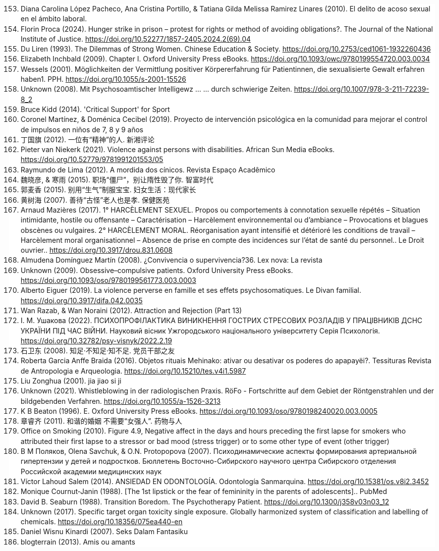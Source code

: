 153. Diana Carolina López Pacheco, Ana Cristina Portillo, & Tatiana Gilda Melissa Ramirez Linares (2010). El delito de acoso sexual en el ámbito laboral.
154. Florin Proca (2024). Hunger strike in prison – protest for rights or method of avoiding obligations?. The Journal of the National Institute of Justice. https://doi.org/10.52277/1857-2405.2024.2(69).04
155. Du Liren (1993). The Dilemmas of Strong Women. Chinese Education & Society. https://doi.org/10.2753/ced1061-1932260436
156. Elizabeth Inchbald (2009). Chapter I. Oxford University Press eBooks. https://doi.org/10.1093/owc/9780199554720.003.0034
157. Wessels (2001). Möglichkeiten der Vermittlung positiver Körpererfahrung für Patientinnen, die sexualisierte Gewalt erfahren haben1. PPH. https://doi.org/10.1055/s-2001-15526
158. Unknown (2008). Mit Psychosoamtischer Intelligewz ... ... durch schwierige Zeiten. https://doi.org/10.1007/978-3-211-72239-8_2
159. Bruce Kidd (2014). 'Critical Support' for Sport
160. Coronel Martínez, & Doménica Cecibel (2019). Proyecto de intervención psicológica en la comunidad para mejorar el control de impulsos en niños de 7, 8 y 9 años
161. 丁国旗 (2012). 一位有“精神”的人. 新湘评论
162. Pieter van Niekerk (2021). Violence against persons with disabilities. African Sun Media eBooks. https://doi.org/10.52779/9781991201553/05
163. Raymundo de Lima (2012). A mordida dos cínicos. Revista Espaço Acadêmico
164. 魏晓彦, & 寒雨 (2015). 职场“僵尸”，别让隋性毁了你. 智富时代
165. 郭麦香 (2015). 别用“生气”制服宝宝. 妇女生活：现代家长
166. 黄树海 (2007). 善待“古怪”老人也是孝. 保健医苑
167. Arnaud Mazières (2017). 1° HARCÈLEMENT SEXUEL. Propos ou comportements à connotation sexuelle répétés – Situation intimidante, hostile ou offensante – Caractérisation – Harcèlement environnemental ou d’ambiance – Provocations et blagues obscènes ou vulgaires. 2° HARCÈLEMENT MORAL. Réorganisation ayant intensifié et détérioré les conditions de travail – Harcèlement moral organisationnel – Absence de prise en compte des incidences sur l’état de santé du personnel.. Le Droit ouvrier.. https://doi.org/10.3917/drou.831.0608
168. Almudena Domínguez Martín (2008). ¿Convivencia o supervivencia?36. Lex nova: La revista
169. Unknown (2009). Obsessive–compulsive patients. Oxford University Press eBooks. https://doi.org/10.1093/oso/9780199561773.003.0003
170. Alberto Eiguer (2019). La violence perverse en famille et ses effets psychosomatiques. Le Divan familial. https://doi.org/10.3917/difa.042.0035
171. Wan Razab, & Wan Noraini (2012). Attraction and Rejection (Part 13)
172. І. М. Ушакова (2022). ПСИХОПРОФІЛАКТИКА ВИНИКНЕННЯ ГОСТРИХ СТРЕСОВИХ РОЗЛАДІВ У ПРАЦІВНИКІВ ДСНС УКРАЇНИ ПІД ЧАС ВІЙНИ. Науковий вісник Ужгородського національного університету Серія Психологія. https://doi.org/10.32782/psy-visnyk/2022.2.19
173. 石卫东 (2008). 知足·不知足·知不足. 党员干部之友
174. Roberta Garcia Anffe Braida (2016). Objetos rituais Mehinako: ativar ou desativar os poderes do apapayëi?. Tessituras Revista de Antropologia e Arqueologia. https://doi.org/10.15210/tes.v4i1.5987
175. Liu Zonghua (2001). jia jiao si ji
176. Unknown (2021). Whistleblowing in der radiologischen Praxis. RöFo - Fortschritte auf dem Gebiet der Röntgenstrahlen und der bildgebenden Verfahren. https://doi.org/10.1055/a-1526-3213
177. K B Beaton (1996). E. Oxford University Press eBooks. https://doi.org/10.1093/oso/9780198240020.003.0005
178. 章睿齐 (2011). 和谐的婚姻 不需要“女强人”. 药物与人
179. Office on Smoking (2010). Figure 4.9, Negative affect in the days and hours preceding the first lapse for smokers who attributed their first lapse to a stressor or bad mood (stress trigger) or to some other type of event (other trigger)
180. В М Поляков, Olena Savchuk, & O.N. Protopopova (2007). Психодинамические аспекты формирования артериальной гипертензии у детей и подростков. Бюллетень Восточно-Сибирского научного центра Сибирского отделения Российской академии медицинских наук
181. Víctor Lahoud Salem (2014). ANSIEDAD EN ODONTOLOGÍA. Odontología Sanmarquina. https://doi.org/10.15381/os.v8i2.3452
182. Monique Cournut‐Janin (1988). [The 1st lipstick or the fear of femininity in the parents of adolescents].. PubMed
183. David B. Seaburn (1988). Transition Boredom. The Psychotherapy Patient. https://doi.org/10.1300/j358v03n03_12
184. Unknown (2017). Specific target organ toxicity single exposure. Globally harmonized system of classification and labelling of chemicals. https://doi.org/10.18356/075ea440-en
185. Daniel Wisnu Kinardi (2007). Seks Dalam Fantasiku
186. blogterrain (2013). Amis ou amants